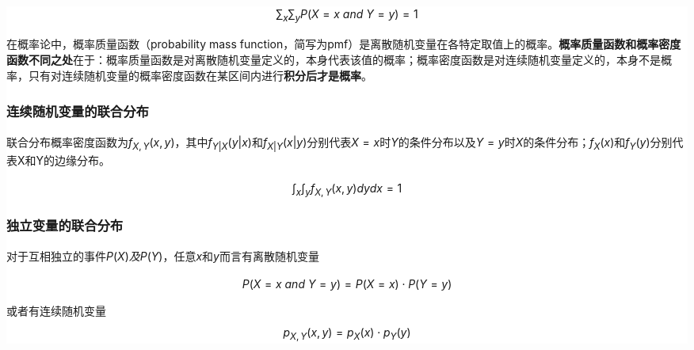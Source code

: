 $$
\sum_{x}\sum_{y}P(X=x \ and \ Y=y) = 1
$$

在概率论中，概率质量函数（probability mass function，简写为pmf）是离散随机变量在各特定取值上的概率。**概率质量函数和概率密度函数不同之处**在于：概率质量函数是对离散随机变量定义的，本身代表该值的概率；概率密度函数是对连续随机变量定义的，本身不是概率，只有对连续随机变量的概率密度函数在某区间内进行**积分后才是概率**。

### 连续随机变量的联合分布
联合分布概率密度函数为$f_{X,Y}(x, y)$，其中$f_{Y|X}(y|x)$和$f_{X|Y}(x|y)$分别代表$X = x$时$Y$的条件分布以及$Y = y$时$X$的条件分布；$f_X(x)$和$f_Y(y)$分别代表X和Y的边缘分布。

$$
\int_x \int_y f_{X,Y}(x, y) dy dx = 1
$$

### 独立变量的联合分布

对于互相独立的事件$P(X)及P(Y)$，任意$x$和$y$而言有离散随机变量

$$P(X=x \ and \ Y=y) = P(X=x) \cdot P(Y=y)
$$

或者有连续随机变量
$$
p_{X,Y}(x,y)=p_{X}(x) \cdot p_{Y}(y)
$$




